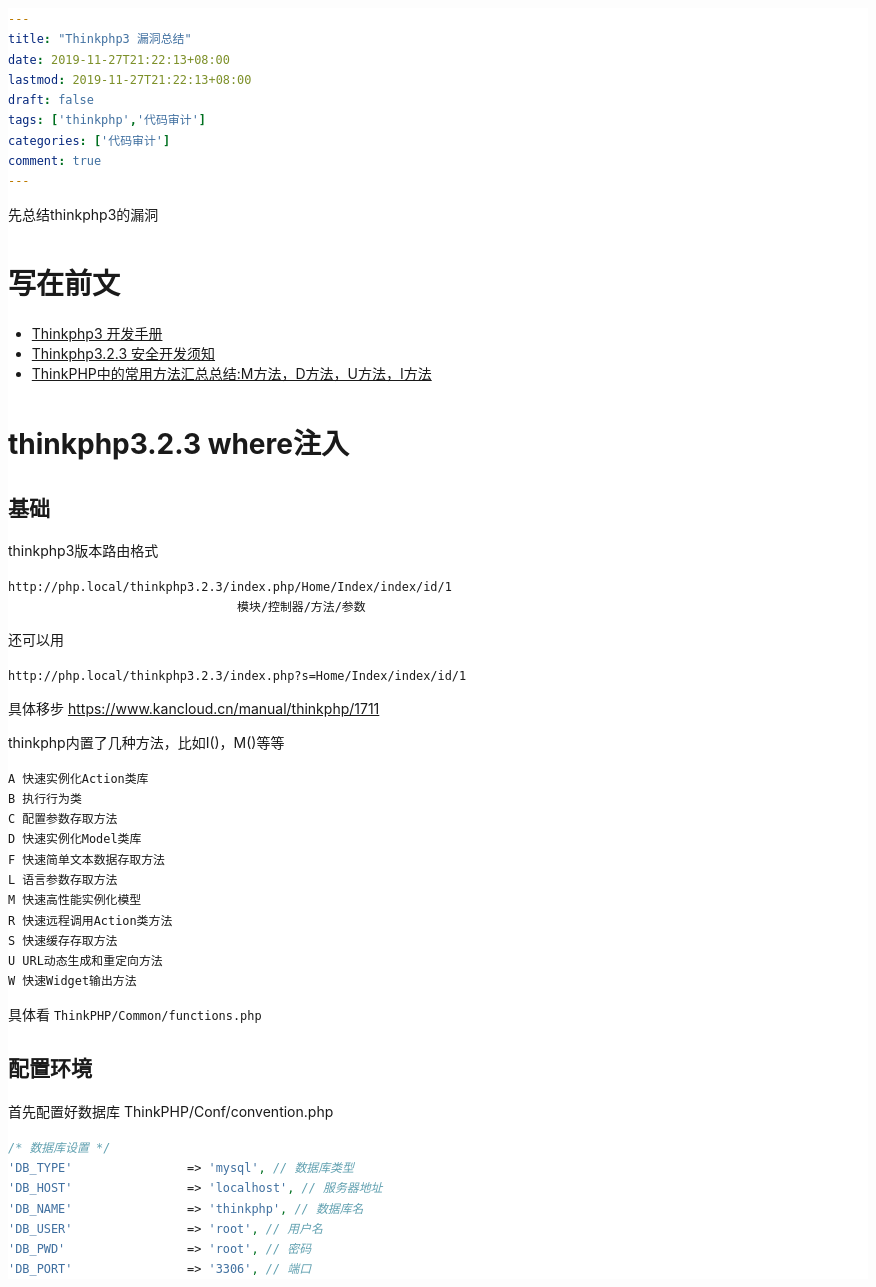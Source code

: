 ```yaml
---
title: "Thinkphp3 漏洞总结"
date: 2019-11-27T21:22:13+08:00
lastmod: 2019-11-27T21:22:13+08:00
draft: false
tags: ['thinkphp','代码审计']
categories: ['代码审计']
comment: true
---
```


先总结thinkphp3的漏洞



# 写在前文

- [Thinkphp3 开发手册](https://www.kancloud.cn/manual/thinkphp/1678)
- [Thinkphp3.2.3 安全开发须知](https://xz.aliyun.com/t/2630)
- [ThinkPHP中的常用方法汇总总结:M方法，D方法，U方法，I方法](https://www.cnblogs.com/kenshinobiy/p/9165662.html)

# thinkphp3.2.3 where注入
## 基础
thinkphp3版本路由格式 
```
http://php.local/thinkphp3.2.3/index.php/Home/Index/index/id/1
                                模块/控制器/方法/参数
```
还可以用
```
http://php.local/thinkphp3.2.3/index.php?s=Home/Index/index/id/1
```
具体移步 https://www.kancloud.cn/manual/thinkphp/1711

thinkphp内置了几种方法，比如I()，M()等等
```
A 快速实例化Action类库
B 执行行为类
C 配置参数存取方法
D 快速实例化Model类库
F 快速简单文本数据存取方法
L 语言参数存取方法
M 快速高性能实例化模型
R 快速远程调用Action类方法
S 快速缓存存取方法
U URL动态生成和重定向方法
W 快速Widget输出方法
```
具体看 `ThinkPHP/Common/functions.php`
## 配置环境
首先配置好数据库
ThinkPHP/Conf/convention.php
```php
/* 数据库设置 */
'DB_TYPE'                => 'mysql', // 数据库类型
'DB_HOST'                => 'localhost', // 服务器地址
'DB_NAME'                => 'thinkphp', // 数据库名
'DB_USER'                => 'root', // 用户名
'DB_PWD'                 => 'root', // 密码
'DB_PORT'                => '3306', // 端口
```